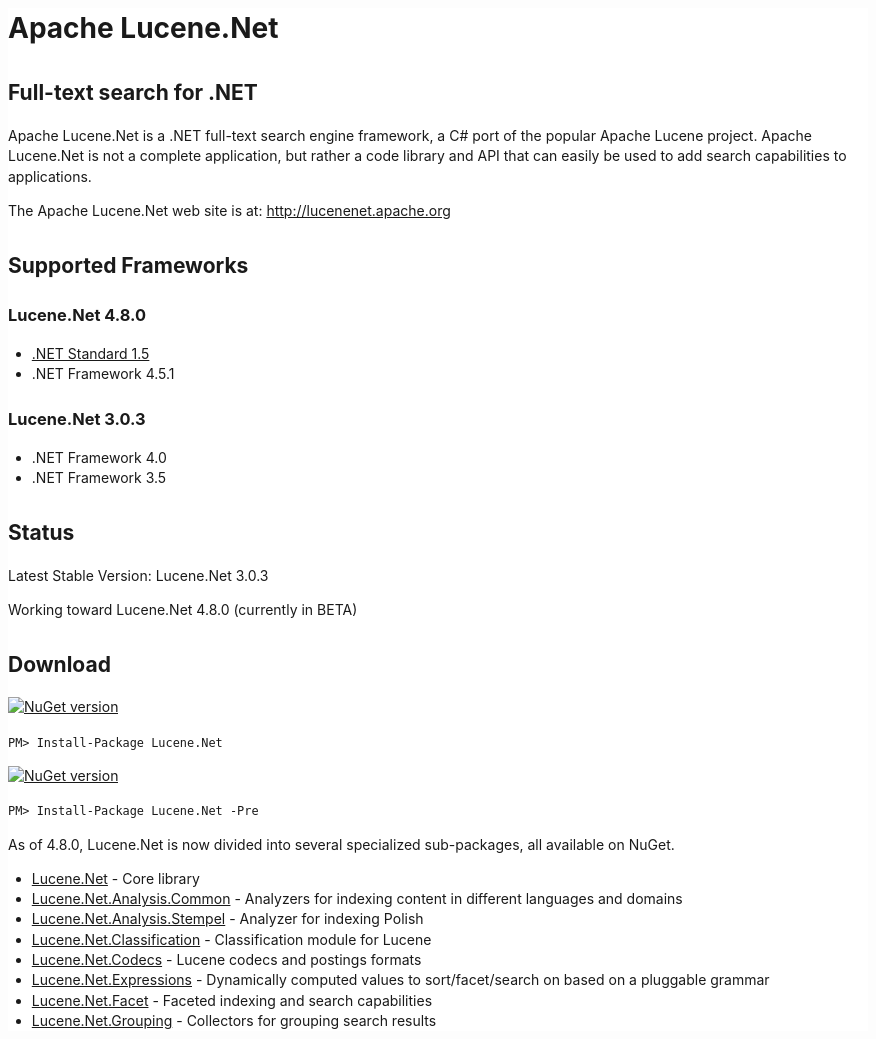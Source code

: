 # Apache Lucene.Net

## Full-text search for .NET

Apache Lucene.Net is a .NET full-text search engine framework, a C# port of the popular Apache Lucene project.  Apache Lucene.Net is not a complete application, but rather a code library and API that can easily be used to add search capabilities to applications.

The Apache Lucene.Net web site is at:
  http://lucenenet.apache.org

## Supported Frameworks

### Lucene.Net 4.8.0

- [.NET Standard 1.5](https://docs.microsoft.com/en-us/dotnet/standard/net-standard)
- .NET Framework 4.5.1

### Lucene.Net 3.0.3

- .NET Framework 4.0
- .NET Framework 3.5

## Status

Latest Stable Version: Lucene.Net 3.0.3

Working toward Lucene.Net 4.8.0 (currently in BETA)

## Download

[![NuGet version](https://img.shields.io/nuget/v/Lucene.Net.svg)](https://www.nuget.org/packages/Lucene.Net/)

```
PM> Install-Package Lucene.Net
```

[![NuGet version](https://img.shields.io/nuget/vpre/Lucene.Net.svg)](https://www.nuget.org/packages/Lucene.Net/)


```
PM> Install-Package Lucene.Net -Pre
```

As of 4.8.0, Lucene.Net is now divided into several specialized sub-packages, all available on NuGet.




- [Lucene.Net](https://www.nuget.org/packages/Lucene.Net/) - Core library
- [Lucene.Net.Analysis.Common](https://www.nuget.org/packages/Lucene.Net.Analysis.Common/) - Analyzers for indexing content in different languages and domains
- [Lucene.Net.Analysis.Stempel](https://www.nuget.org/packages/Lucene.Net.Analysis.Stempel/) - Analyzer for indexing Polish
- [Lucene.Net.Classification](https://www.nuget.org/packages/Lucene.Net.Classification/) - Classification module for Lucene
- [Lucene.Net.Codecs](https://www.nuget.org/packages/Lucene.Net.Codecs/) - Lucene codecs and postings formats
- [Lucene.Net.Expressions](https://www.nuget.org/packages/Lucene.Net.Expressions/) - Dynamically computed values to sort/facet/search on based on a pluggable grammar
- [Lucene.Net.Facet](https://www.nuget.org/packages/Lucene.Net.Facet/) - Faceted indexing and search capabilities
- [Lucene.Net.Grouping](https://www.nuget.org/packages/Lucene.Net.Grouping/) - Collectors for grouping search results